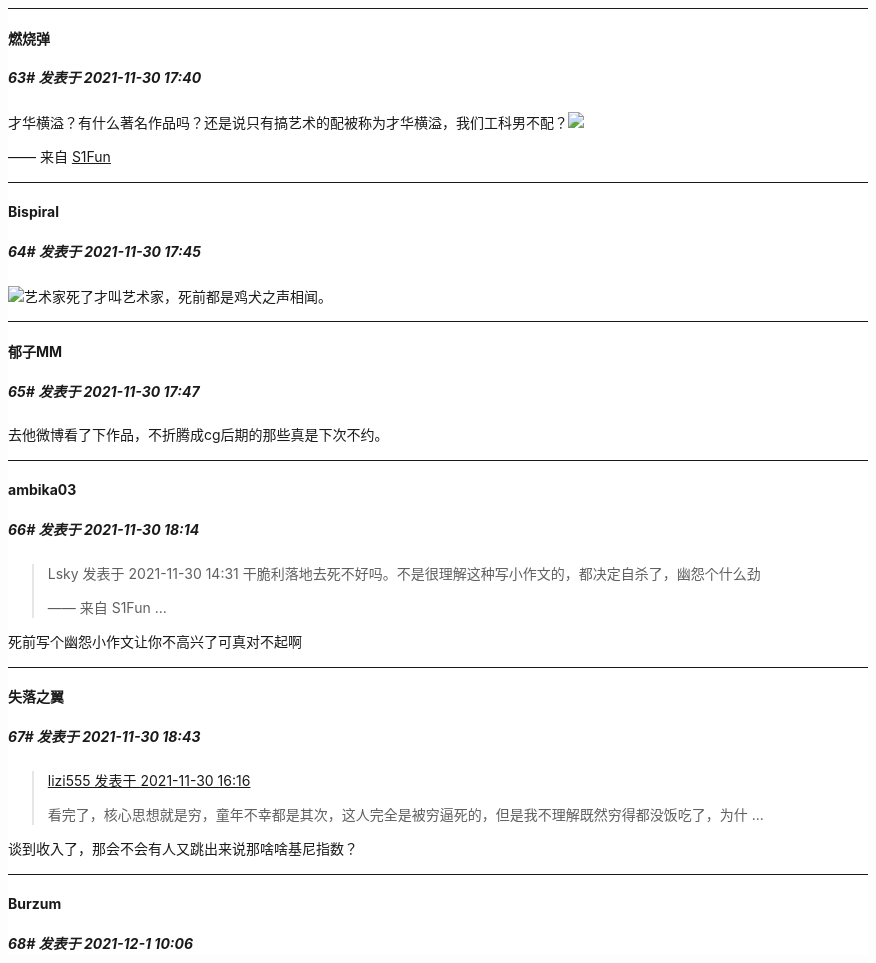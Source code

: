*****

####  燃烧弹  
##### 63#       发表于 2021-11-30 17:40

才华横溢？有什么著名作品吗？还是说只有搞艺术的配被称为才华横溢，我们工科男不配？<img src="https://static.saraba1st.com/image/smiley/face2017/053.png" referrerpolicy="no-referrer">

—— 来自 [S1Fun](https://s1fun.koalcat.com)

*****

####  Bispiral  
##### 64#       发表于 2021-11-30 17:45

<img src="https://static.saraba1st.com/image/smiley/face2017/034.png" referrerpolicy="no-referrer">艺术家死了才叫艺术家，死前都是鸡犬之声相闻。



*****

####  郁子MM  
##### 65#       发表于 2021-11-30 17:47

去他微博看了下作品，不折腾成cg后期的那些真是下次不约。



*****

####  ambika03  
##### 66#       发表于 2021-11-30 18:14

<blockquote>Lsky 发表于 2021-11-30 14:31
干脆利落地去死不好吗。不是很理解这种写小作文的，都决定自杀了，幽怨个什么劲

—— 来自 S1Fun ...</blockquote>
死前写个幽怨小作文让你不高兴了可真对不起啊



*****

####  失落之翼  
##### 67#       发表于 2021-11-30 18:43

<blockquote><a href="httphttps://bbs.saraba1st.com/2b/forum.php?mod=redirect&amp;goto=findpost&amp;pid=53758757&amp;ptid=2040098" target="_blank">lizi555 发表于 2021-11-30 16:16</a>

看完了，核心思想就是穷，童年不幸都是其次，这人完全是被穷逼死的，但是我不理解既然穷得都没饭吃了，为什 ...</blockquote>
谈到收入了，那会不会有人又跳出来说那啥啥基尼指数？



*****

####  Burzum  
##### 68#       发表于 2021-12-1 10:06
